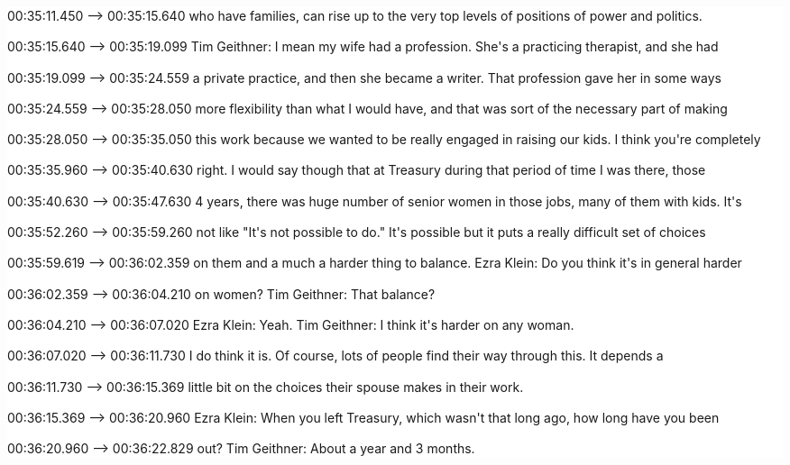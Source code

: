 00:35:11.450 --> 00:35:15.640
who have families, can rise up to the very
top levels of positions of power and politics.

00:35:15.640 --> 00:35:19.099
Tim Geithner: I mean my wife had a profession.
She's a practicing therapist, and she had

00:35:19.099 --> 00:35:24.559
a private practice, and then she became a
writer. That profession gave her in some ways

00:35:24.559 --> 00:35:28.050
more flexibility than what I would have, and
that was sort of the necessary part of making

00:35:28.050 --> 00:35:35.050
this work because we wanted to be really engaged
in raising our kids. I think you're completely

00:35:35.960 --> 00:35:40.630
right. I would say though that at Treasury
during that period of time I was there, those

00:35:40.630 --> 00:35:47.630
4 years, there was huge number of senior women
in those jobs, many of them with kids. It's

00:35:52.260 --> 00:35:59.260
not like "It's not possible to do." It's possible
but it puts a really difficult set of choices

00:35:59.619 --> 00:36:02.359
on them and a much a harder thing to balance.
Ezra Klein: Do you think it's in general harder

00:36:02.359 --> 00:36:04.210
on women?
Tim Geithner: That balance?

00:36:04.210 --> 00:36:07.020
Ezra Klein: Yeah.
Tim Geithner: I think it's harder on any woman.

00:36:07.020 --> 00:36:11.730
I do think it is. Of course, lots of people
find their way through this. It depends a

00:36:11.730 --> 00:36:15.369
little bit on the choices their spouse makes
in their work.

00:36:15.369 --> 00:36:20.960
Ezra Klein: When you left Treasury, which
wasn't that long ago, how long have you been

00:36:20.960 --> 00:36:22.829
out?
Tim Geithner: About a year and 3 months.
